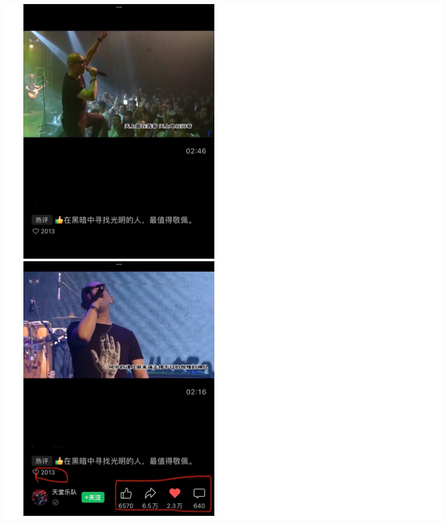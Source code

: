 <img src='/temp/image/2023/t-Month-6/1665374464807251973_1.jpg' width='450' height='500'><img src='/temp/image/2023/t-Month-6/1665374464807251973_2.jpg' width='450' height='500'>